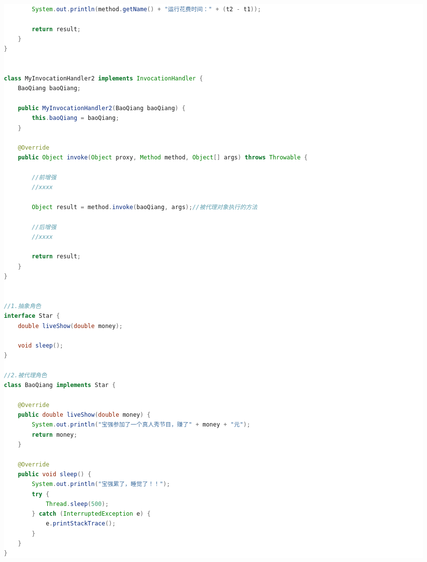 ```java
        System.out.println(method.getName() + "运行花费时间：" + (t2 - t1));

        return result;
    }
}


class MyInvocationHandler2 implements InvocationHandler {
    BaoQiang baoQiang;

    public MyInvocationHandler2(BaoQiang baoQiang) {
        this.baoQiang = baoQiang;
    }

    @Override
    public Object invoke(Object proxy, Method method, Object[] args) throws Throwable {

        //前增强
        //xxxx

        Object result = method.invoke(baoQiang, args);//被代理对象执行的方法

        //后增强
        //xxxx

        return result;
    }
}


//1.抽象角色
interface Star {
    double liveShow(double money);

    void sleep();
}

//2.被代理角色
class BaoQiang implements Star {

    @Override
    public double liveShow(double money) {
        System.out.println("宝强参加了一个真人秀节目，赚了" + money + "元");
        return money;
    }

    @Override
    public void sleep() {
        System.out.println("宝强累了，睡觉了！！");
        try {
            Thread.sleep(500);
        } catch (InterruptedException e) {
            e.printStackTrace();
        }
    }
}

```
